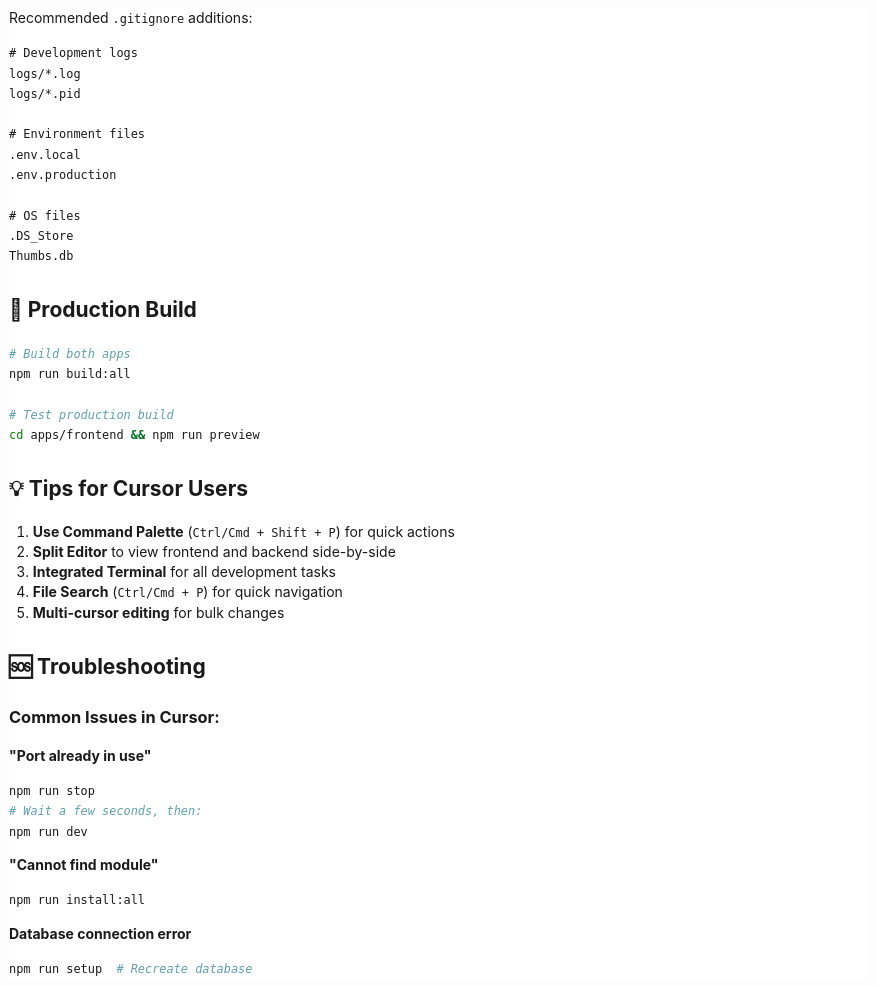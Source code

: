 Recommended `.gitignore` additions:
```
# Development logs
logs/*.log
logs/*.pid

# Environment files
.env.local
.env.production

# OS files
.DS_Store
Thumbs.db
```

## 🚀 Production Build

```bash
# Build both apps
npm run build:all

# Test production build
cd apps/frontend && npm run preview
```

## 💡 Tips for Cursor Users

1. **Use Command Palette** (`Ctrl/Cmd + Shift + P`) for quick actions
2. **Split Editor** to view frontend and backend side-by-side
3. **Integrated Terminal** for all development tasks
4. **File Search** (`Ctrl/Cmd + P`) for quick navigation
5. **Multi-cursor editing** for bulk changes

## 🆘 Troubleshooting

### Common Issues in Cursor:

**"Port already in use"**
```bash
npm run stop
# Wait a few seconds, then:
npm run dev
```

**"Cannot find module"**
```bash
npm run install:all
```

**Database connection error**
```bash
npm run setup  # Recreate database
```
